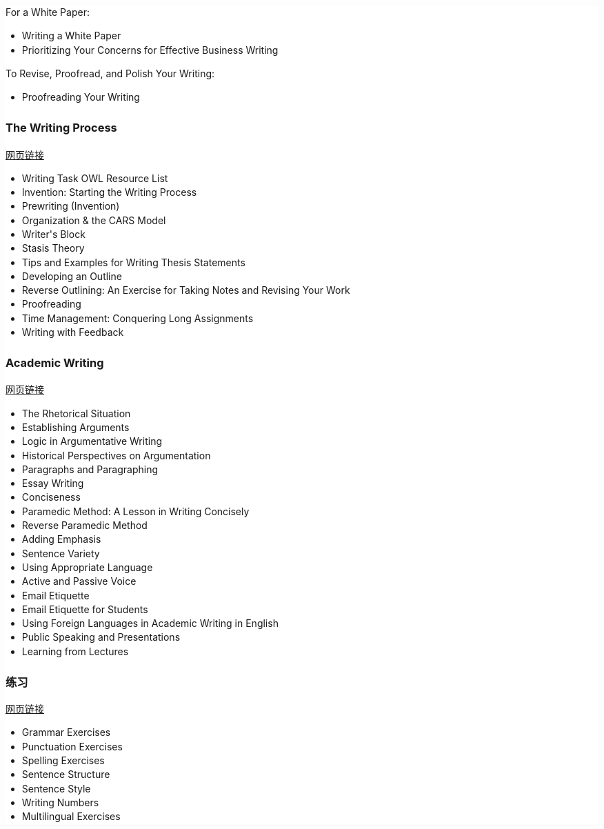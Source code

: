 For a White Paper:
- Writing a White Paper
- Prioritizing Your Concerns for Effective Business Writing

To Revise, Proofread, and Polish Your Writing:
- Proofreading Your Writing

### The Writing Process

[网页链接](https://owl.purdue.edu/owl/general_writing/the_writing_process/index.html)

- Writing Task OWL Resource List
- Invention: Starting the Writing Process
- Prewriting (Invention)
- Organization & the CARS Model
- Writer's Block
- Stasis Theory
- Tips and Examples for Writing Thesis Statements
- Developing an Outline
- Reverse Outlining: An Exercise for Taking Notes and Revising Your Work
- Proofreading
- Time Management: Conquering Long Assignments
- Writing with Feedback

### Academic Writing

[网页链接](https://owl.purdue.edu/owl/general_writing/academic_writing/index.html)

- The Rhetorical Situation
- Establishing Arguments
- Logic in Argumentative Writing
- Historical Perspectives on Argumentation
- Paragraphs and Paragraphing
- Essay Writing
- Conciseness
- Paramedic Method: A Lesson in Writing Concisely
- Reverse Paramedic Method
- Adding Emphasis
- Sentence Variety
- Using Appropriate Language
- Active and Passive Voice
- Email Etiquette
- Email Etiquette for Students
- Using Foreign Languages in Academic Writing in English
- Public Speaking and Presentations
- Learning from Lectures

### 练习

[网页链接](https://owl.purdue.edu/owl_exercises/index.html)

- Grammar Exercises
- Punctuation Exercises
- Spelling Exercises
- Sentence Structure
- Sentence Style
- Writing Numbers
- Multilingual Exercises
